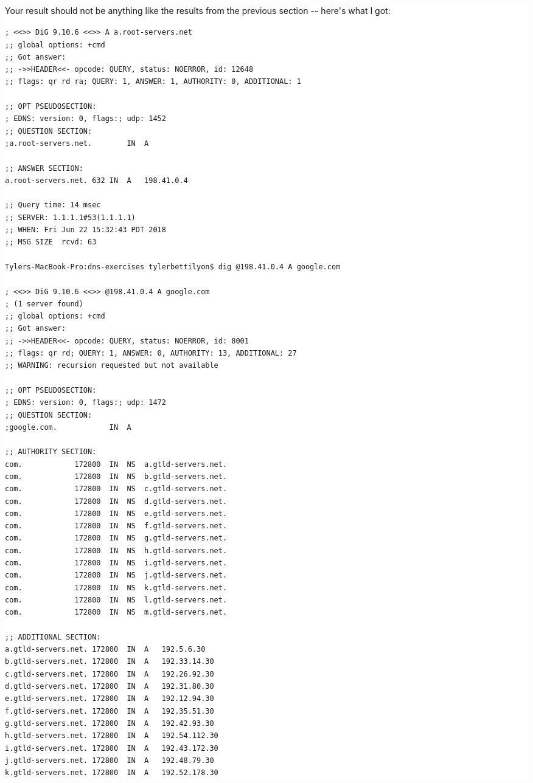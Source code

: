 Your result should not be anything like the results from the previous section -- here's what I got:

```
; <<>> DiG 9.10.6 <<>> A a.root-servers.net
;; global options: +cmd
;; Got answer:
;; ->>HEADER<<- opcode: QUERY, status: NOERROR, id: 12648
;; flags: qr rd ra; QUERY: 1, ANSWER: 1, AUTHORITY: 0, ADDITIONAL: 1

;; OPT PSEUDOSECTION:
; EDNS: version: 0, flags:; udp: 1452
;; QUESTION SECTION:
;a.root-servers.net.		IN	A

;; ANSWER SECTION:
a.root-servers.net.	632	IN	A	198.41.0.4

;; Query time: 14 msec
;; SERVER: 1.1.1.1#53(1.1.1.1)
;; WHEN: Fri Jun 22 15:32:43 PDT 2018
;; MSG SIZE  rcvd: 63

Tylers-MacBook-Pro:dns-exercises tylerbettilyon$ dig @198.41.0.4 A google.com

; <<>> DiG 9.10.6 <<>> @198.41.0.4 A google.com
; (1 server found)
;; global options: +cmd
;; Got answer:
;; ->>HEADER<<- opcode: QUERY, status: NOERROR, id: 8001
;; flags: qr rd; QUERY: 1, ANSWER: 0, AUTHORITY: 13, ADDITIONAL: 27
;; WARNING: recursion requested but not available

;; OPT PSEUDOSECTION:
; EDNS: version: 0, flags:; udp: 1472
;; QUESTION SECTION:
;google.com.			IN	A

;; AUTHORITY SECTION:
com.			172800	IN	NS	a.gtld-servers.net.
com.			172800	IN	NS	b.gtld-servers.net.
com.			172800	IN	NS	c.gtld-servers.net.
com.			172800	IN	NS	d.gtld-servers.net.
com.			172800	IN	NS	e.gtld-servers.net.
com.			172800	IN	NS	f.gtld-servers.net.
com.			172800	IN	NS	g.gtld-servers.net.
com.			172800	IN	NS	h.gtld-servers.net.
com.			172800	IN	NS	i.gtld-servers.net.
com.			172800	IN	NS	j.gtld-servers.net.
com.			172800	IN	NS	k.gtld-servers.net.
com.			172800	IN	NS	l.gtld-servers.net.
com.			172800	IN	NS	m.gtld-servers.net.

;; ADDITIONAL SECTION:
a.gtld-servers.net.	172800	IN	A	192.5.6.30
b.gtld-servers.net.	172800	IN	A	192.33.14.30
c.gtld-servers.net.	172800	IN	A	192.26.92.30
d.gtld-servers.net.	172800	IN	A	192.31.80.30
e.gtld-servers.net.	172800	IN	A	192.12.94.30
f.gtld-servers.net.	172800	IN	A	192.35.51.30
g.gtld-servers.net.	172800	IN	A	192.42.93.30
h.gtld-servers.net.	172800	IN	A	192.54.112.30
i.gtld-servers.net.	172800	IN	A	192.43.172.30
j.gtld-servers.net.	172800	IN	A	192.48.79.30
k.gtld-servers.net.	172800	IN	A	192.52.178.30
```